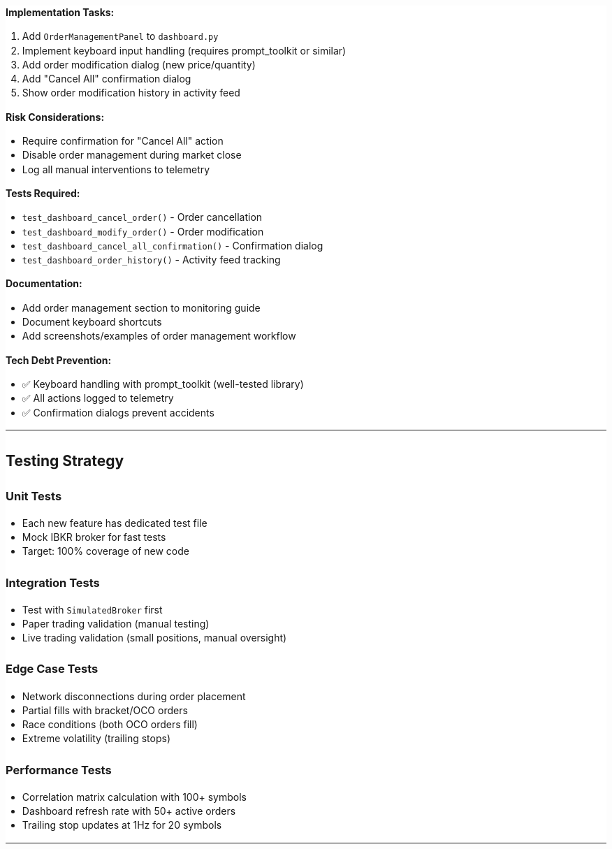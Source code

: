 **Implementation Tasks:**
1. Add `OrderManagementPanel` to `dashboard.py`
2. Implement keyboard input handling (requires prompt_toolkit or similar)
3. Add order modification dialog (new price/quantity)
4. Add "Cancel All" confirmation dialog
5. Show order modification history in activity feed

**Risk Considerations:**
- Require confirmation for "Cancel All" action
- Disable order management during market close
- Log all manual interventions to telemetry

**Tests Required:**
- `test_dashboard_cancel_order()` - Order cancellation
- `test_dashboard_modify_order()` - Order modification
- `test_dashboard_cancel_all_confirmation()` - Confirmation dialog
- `test_dashboard_order_history()` - Activity feed tracking

**Documentation:**
- Add order management section to monitoring guide
- Document keyboard shortcuts
- Add screenshots/examples of order management workflow

**Tech Debt Prevention:**
- ✅ Keyboard handling with prompt_toolkit (well-tested library)
- ✅ All actions logged to telemetry
- ✅ Confirmation dialogs prevent accidents

---

## Testing Strategy

### Unit Tests
- Each new feature has dedicated test file
- Mock IBKR broker for fast tests
- Target: 100% coverage of new code

### Integration Tests
- Test with `SimulatedBroker` first
- Paper trading validation (manual testing)
- Live trading validation (small positions, manual oversight)

### Edge Case Tests
- Network disconnections during order placement
- Partial fills with bracket/OCO orders
- Race conditions (both OCO orders fill)
- Extreme volatility (trailing stops)

### Performance Tests
- Correlation matrix calculation with 100+ symbols
- Dashboard refresh rate with 50+ active orders
- Trailing stop updates at 1Hz for 20 symbols

---